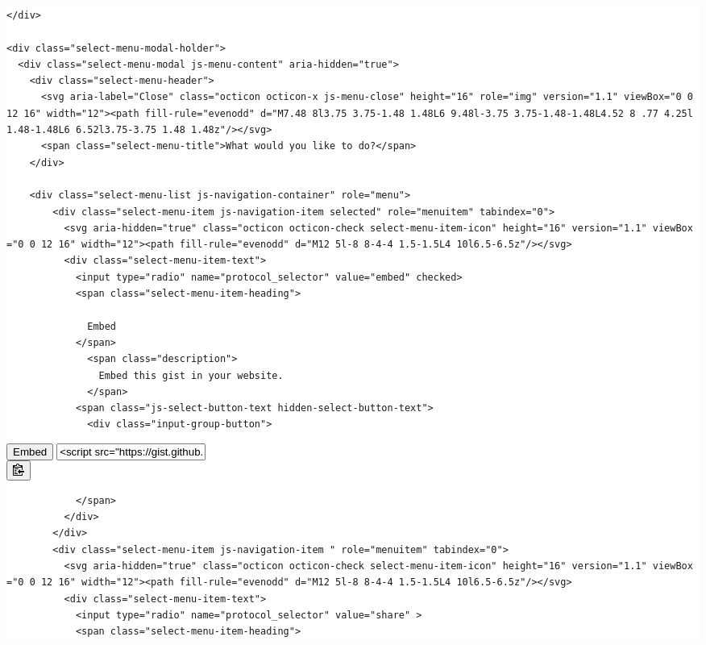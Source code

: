     </div>

    <div class="select-menu-modal-holder">
      <div class="select-menu-modal js-menu-content" aria-hidden="true">
        <div class="select-menu-header">
          <svg aria-label="Close" class="octicon octicon-x js-menu-close" height="16" role="img" version="1.1" viewBox="0 0 12 16" width="12"><path fill-rule="evenodd" d="M7.48 8l3.75 3.75-1.48 1.48L6 9.48l-3.75 3.75-1.48-1.48L4.52 8 .77 4.25l1.48-1.48L6 6.52l3.75-3.75 1.48 1.48z"/></svg>
          <span class="select-menu-title">What would you like to do?</span>
        </div>

        <div class="select-menu-list js-navigation-container" role="menu">
            <div class="select-menu-item js-navigation-item selected" role="menuitem" tabindex="0">
              <svg aria-hidden="true" class="octicon octicon-check select-menu-item-icon" height="16" version="1.1" viewBox="0 0 12 16" width="12"><path fill-rule="evenodd" d="M12 5l-8 8-4-4 1.5-1.5L4 10l6.5-6.5z"/></svg>
              <div class="select-menu-item-text">
                <input type="radio" name="protocol_selector" value="embed" checked>
                <span class="select-menu-item-heading">
                  
                  Embed
                </span>
                  <span class="description">
                    Embed this gist in your website.
                  </span>
                <span class="js-select-button-text hidden-select-button-text">
                  <div class="input-group-button">
  <button type="button" class="btn btn-sm select-menu-button js-menu-target" data-ga-click="Repository, clone Embed, location:repo overview">
    Embed
  </button>
</div>
<input type="text" class="form-control input-monospace input-sm js-zeroclipboard-target js-url-field" value="&lt;script src=&quot;https://gist.github.com/DavidGinzberg/5ccd3191eed52b04c4c3541fa2b2cbf7.js&quot;&gt;&lt;/script&gt;" aria-label="Clone this repository at &lt;script src=&quot;https://gist.github.com/DavidGinzberg/5ccd3191eed52b04c4c3541fa2b2cbf7.js&quot;&gt;&lt;/script&gt;" readonly>
<div class="input-group-button">
  <button aria-label="Copy to clipboard" class="js-zeroclipboard btn btn-sm zeroclipboard-button tooltipped tooltipped-s" data-copied-hint="Copied!" type="button"><svg aria-hidden="true" class="octicon octicon-clippy" height="16" version="1.1" viewBox="0 0 14 16" width="14"><path fill-rule="evenodd" d="M2 13h4v1H2v-1zm5-6H2v1h5V7zm2 3V8l-3 3 3 3v-2h5v-2H9zM4.5 9H2v1h2.5V9zM2 12h2.5v-1H2v1zm9 1h1v2c-.02.28-.11.52-.3.7-.19.18-.42.28-.7.3H1c-.55 0-1-.45-1-1V4c0-.55.45-1 1-1h3c0-1.11.89-2 2-2 1.11 0 2 .89 2 2h3c.55 0 1 .45 1 1v5h-1V6H1v9h10v-2zM2 5h8c0-.55-.45-1-1-1H8c-.55 0-1-.45-1-1s-.45-1-1-1-1 .45-1 1-.45 1-1 1H3c-.55 0-1 .45-1 1z"/></svg></button>
</div>

                </span>
              </div>
            </div>
            <div class="select-menu-item js-navigation-item " role="menuitem" tabindex="0">
              <svg aria-hidden="true" class="octicon octicon-check select-menu-item-icon" height="16" version="1.1" viewBox="0 0 12 16" width="12"><path fill-rule="evenodd" d="M12 5l-8 8-4-4 1.5-1.5L4 10l6.5-6.5z"/></svg>
              <div class="select-menu-item-text">
                <input type="radio" name="protocol_selector" value="share" >
                <span class="select-menu-item-heading">
                  